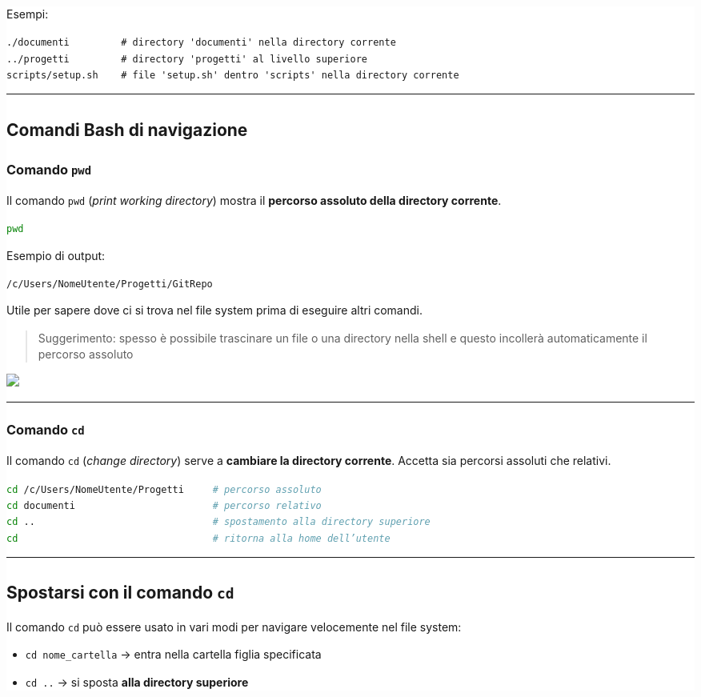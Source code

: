Esempi:

```
./documenti         # directory 'documenti' nella directory corrente
../progetti         # directory 'progetti' al livello superiore
scripts/setup.sh    # file 'setup.sh' dentro 'scripts' nella directory corrente
```

---

## Comandi Bash di navigazione

### Comando `pwd`

Il comando `pwd` (_print working directory_) mostra il **percorso assoluto della directory corrente**.

```bash
pwd
```

Esempio di output:

```
/c/Users/NomeUtente/Progetti/GitRepo
```

Utile per sapere dove ci si trova nel file system prima di eseguire altri comandi.

>Suggerimento: spesso è possibile trascinare un file o una directory nella shell e questo incollerà automaticamente il percorso assoluto

![](git-bash-1.png)

---

### Comando `cd`

Il comando `cd` (_change directory_) serve a **cambiare la directory corrente**. Accetta sia percorsi assoluti che relativi.

```bash
cd /c/Users/NomeUtente/Progetti     # percorso assoluto
cd documenti                        # percorso relativo
cd ..                               # spostamento alla directory superiore
cd                                  # ritorna alla home dell’utente
```

---

## Spostarsi con il comando `cd`

Il comando `cd` può essere usato in vari modi per navigare velocemente nel file system:

- `cd nome_cartella` → entra nella cartella figlia specificata

- `cd ..` → si sposta **alla directory superiore**
